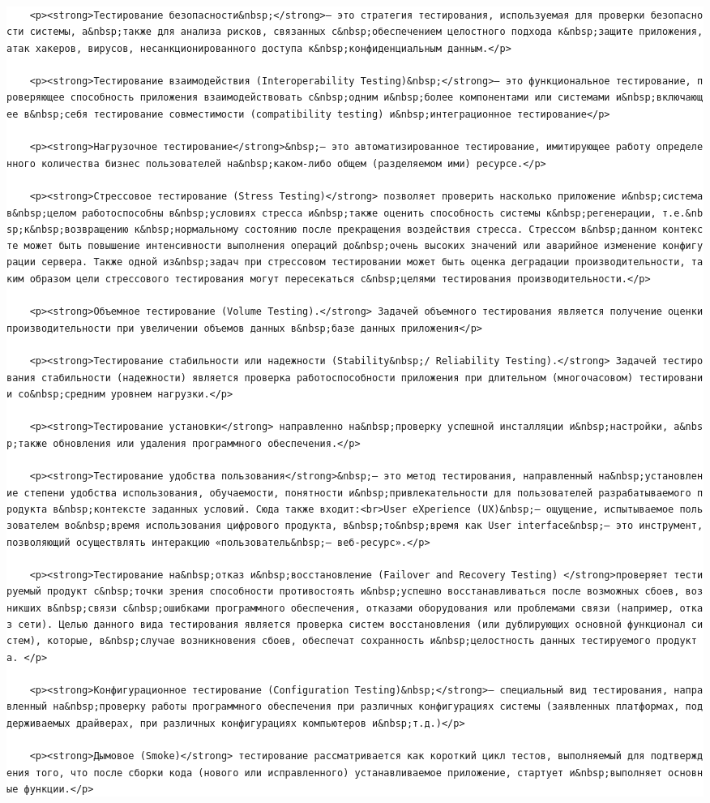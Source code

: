         <p><strong>Тестирование безопасности&nbsp;</strong>— это стратегия тестирования, используемая для проверки безопасности системы, а&nbsp;также для анализа рисков, связанных с&nbsp;обеспечением целостного подхода к&nbsp;защите приложения, атак хакеров, вирусов, несанкционированного доступа к&nbsp;конфиденциальным данным.</p>

        <p><strong>Тестирование взаимодействия (Interoperability Testing)&nbsp;</strong>— это функциональное тестирование, проверяющее способность приложения взаимодействовать с&nbsp;одним и&nbsp;более компонентами или системами и&nbsp;включающее в&nbsp;себя тестирование совместимости (compatibility testing) и&nbsp;интеграционное тестирование</p>

        <p><strong>Нагрузочное тестирование</strong>&nbsp;— это автоматизированное тестирование, имитирующее работу определенного количества бизнес пользователей на&nbsp;каком-либо общем (разделяемом ими) ресурсе.</p>

        <p><strong>Стрессовое тестирование (Stress Testing)</strong> позволяет проверить насколько приложение и&nbsp;система в&nbsp;целом работоспособны в&nbsp;условиях стресса и&nbsp;также оценить способность системы к&nbsp;регенерации, т.е.&nbsp;к&nbsp;возвращению к&nbsp;нормальному состоянию после прекращения воздействия стресса. Стрессом в&nbsp;данном контексте может быть повышение интенсивности выполнения операций до&nbsp;очень высоких значений или аварийное изменение конфигурации сервера. Также одной из&nbsp;задач при стрессовом тестировании может быть оценка деградации производительности, таким образом цели стрессового тестирования могут пересекаться с&nbsp;целями тестирования производительности.</p>

        <p><strong>Объемное тестирование (Volume Testing).</strong> Задачей объемного тестирования является получение оценки производительности при увеличении объемов данных в&nbsp;базе данных приложения</p>

        <p><strong>Тестирование стабильности или надежности (Stability&nbsp;/ Reliability Testing).</strong> Задачей тестирования стабильности (надежности) является проверка работоспособности приложения при длительном (многочасовом) тестировании со&nbsp;средним уровнем нагрузки.</p>

        <p><strong>Тестирование установки</strong> направленно на&nbsp;проверку успешной инсталляции и&nbsp;настройки, а&nbsp;также обновления или удаления программного обеспечения.</p>

        <p><strong>Тестирование удобства пользования</strong>&nbsp;— это метод тестирования, направленный на&nbsp;установление степени удобства использования, обучаемости, понятности и&nbsp;привлекательности для пользователей разрабатываемого продукта в&nbsp;контексте заданных условий. Сюда также входит:<br>User eXperience (UX)&nbsp;— ощущение, испытываемое пользователем во&nbsp;время использования цифрового продукта, в&nbsp;то&nbsp;время как User interface&nbsp;— это инструмент, позволяющий осуществлять интеракцию «пользователь&nbsp;— веб-ресурс».</p>

        <p><strong>Тестирование на&nbsp;отказ и&nbsp;восстановление (Failover and Recovery Testing) </strong>проверяет тестируемый продукт с&nbsp;точки зрения способности противостоять и&nbsp;успешно восстанавливаться после возможных сбоев, возникших в&nbsp;связи с&nbsp;ошибками программного обеспечения, отказами оборудования или проблемами связи (например, отказ сети). Целью данного вида тестирования является проверка систем восстановления (или дублирующих основной функционал систем), которые, в&nbsp;случае возникновения сбоев, обеспечат сохранность и&nbsp;целостность данных тестируемого продукта. </p>

        <p><strong>Конфигурационное тестирование (Configuration Testing)&nbsp;</strong>— специальный вид тестирования, направленный на&nbsp;проверку работы программного обеспечения при различных конфигурациях системы (заявленных платформах, поддерживаемых драйверах, при различных конфигурациях компьютеров и&nbsp;т.д.)</p>

        <p><strong>Дымовое (Smoke)</strong> тестирование рассматривается как короткий цикл тестов, выполняемый для подтверждения того, что после сборки кода (нового или исправленного) устанавливаемое приложение, стартует и&nbsp;выполняет основные функции.</p>
